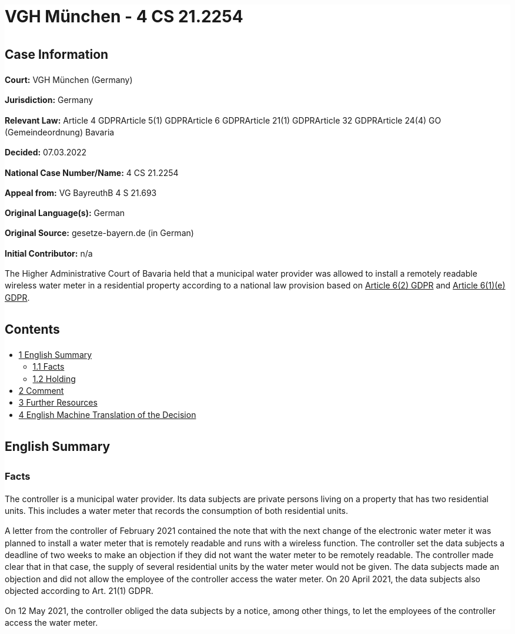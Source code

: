 # VGH München - 4 CS 21.2254

## Case Information

**Court:** VGH München (Germany)

**Jurisdiction:** Germany

**Relevant Law:** Article 4 GDPRArticle 5(1) GDPRArticle 6 GDPRArticle 21(1) GDPRArticle 32 GDPRArticle 24(4) GO (Gemeindeordnung) Bavaria

**Decided:** 07.03.2022

**National Case Number/Name:** 4 CS 21.2254

**Appeal from:** VG BayreuthB 4 S 21.693

**Original Language(s):** German

**Original Source:** gesetze-bayern.de (in German)

**Initial Contributor:** n/a

The Higher Administrative Court of Bavaria held that a municipal water provider was allowed to install a remotely readable wireless water meter in a residential property according to a national law provision based on [Article 6(2) GDPR](/index.php?title=Article_6_GDPR#2 "Article 6 GDPR") and [Article 6(1)(e) GDPR](/index.php?title=Article_6_GDPR#1e "Article 6 GDPR").

## Contents

*   [1 English Summary](#English_Summary)
    *   [1.1 Facts](#Facts)
    *   [1.2 Holding](#Holding)
*   [2 Comment](#Comment)
*   [3 Further Resources](#Further_Resources)
*   [4 English Machine Translation of the Decision](#English_Machine_Translation_of_the_Decision)

## English Summary

### Facts

The controller is a municipal water provider. Its data subjects are private persons living on a property that has two residential units. This includes a water meter that records the consumption of both residential units.

A letter from the controller of February 2021 contained the note that with the next change of the electronic water meter it was planned to install a water meter that is remotely readable and runs with a wireless function. The controller set the data subjects a deadline of two weeks to make an objection if they did not want the water meter to be remotely readable. The controller made clear that in that case, the supply of several residential units by the water meter would not be given. The data subjects made an objection and did not allow the employee of the controller access the water meter. On 20 April 2021, the data subjects also objected according to Art. 21(1) GDPR.

On 12 May 2021, the controller obliged the data subjects by a notice, among other things, to let the employees of the controller access the water meter.
